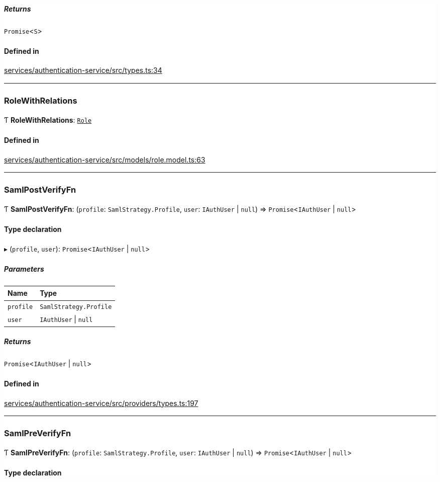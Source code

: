 ##### Returns

`Promise`<`S`\>

#### Defined in

[services/authentication-service/src/types.ts:34](https://github.com/sourcefuse/loopback4-microservice-catalog/blob/93a7f917/services/authentication-service/src/types.ts#L34)

___

### RoleWithRelations

Ƭ **RoleWithRelations**: [`Role`](classes/Role.md)

#### Defined in

[services/authentication-service/src/models/role.model.ts:63](https://github.com/sourcefuse/loopback4-microservice-catalog/blob/93a7f917/services/authentication-service/src/models/role.model.ts#L63)

___

### SamlPostVerifyFn

Ƭ **SamlPostVerifyFn**: (`profile`: `SamlStrategy.Profile`, `user`: `IAuthUser` \| ``null``) => `Promise`<`IAuthUser` \| ``null``\>

#### Type declaration

▸ (`profile`, `user`): `Promise`<`IAuthUser` \| ``null``\>

##### Parameters

| Name | Type |
| :------ | :------ |
| `profile` | `SamlStrategy.Profile` |
| `user` | `IAuthUser` \| ``null`` |

##### Returns

`Promise`<`IAuthUser` \| ``null``\>

#### Defined in

[services/authentication-service/src/providers/types.ts:197](https://github.com/sourcefuse/loopback4-microservice-catalog/blob/93a7f917/services/authentication-service/src/providers/types.ts#L197)

___

### SamlPreVerifyFn

Ƭ **SamlPreVerifyFn**: (`profile`: `SamlStrategy.Profile`, `user`: `IAuthUser` \| ``null``) => `Promise`<`IAuthUser` \| ``null``\>

#### Type declaration
